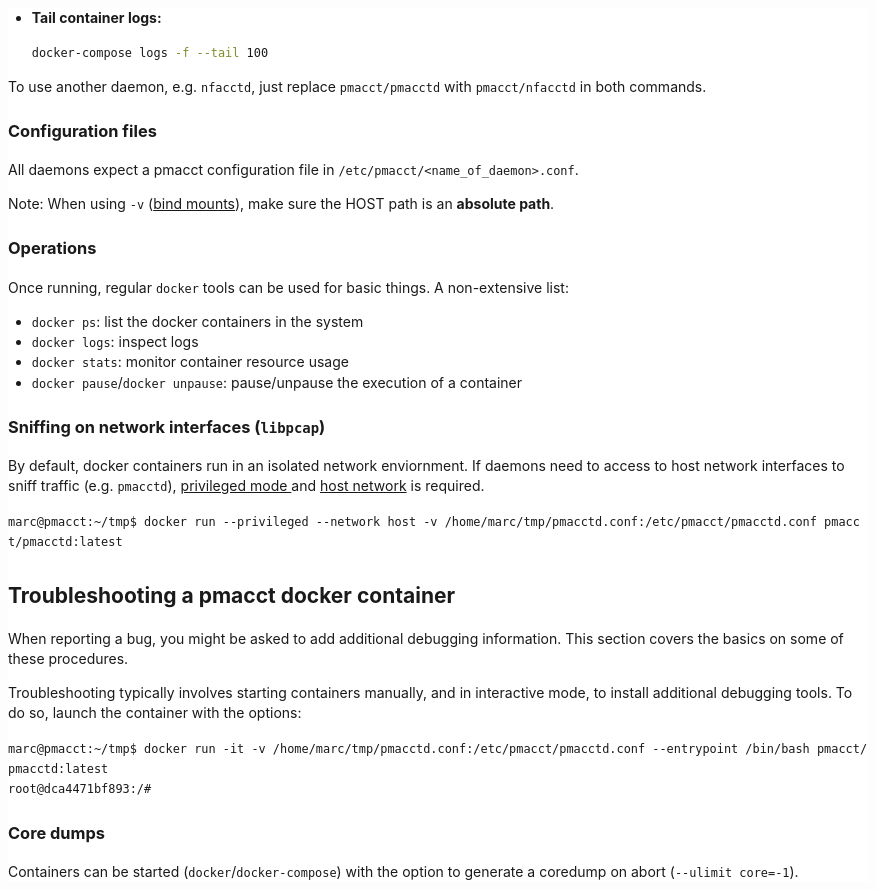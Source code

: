 - **Tail container logs:**
  ```bash
  docker-compose logs -f --tail 100
  ```

To use another daemon, e.g. `nfacctd`, just replace `pmacct/pmacctd` with `pmacct/nfacctd` in both commands.

### Configuration files

All daemons expect a pmacct configuration file in `/etc/pmacct/<name_of_daemon>.conf`.

Note: When using `-v` ([bind mounts](https://docs.docker.com/storage/bind-mounts/)), make sure the HOST path is an **absolute path**.

### Operations

Once running, regular `docker` tools can be used for basic things. A non-extensive
list:

* `docker ps`: list the docker containers in the system
* `docker logs`: inspect logs
* `docker stats`: monitor container resource usage
* `docker pause`/`docker unpause`: pause/unpause the execution of a container

### Sniffing on network interfaces (`libpcap`)

By default, docker containers run in an isolated network enviornment. If daemons
need to access to host network interfaces to sniff traffic (e.g. `pmacctd`),
[privileged mode ](https://docs.docker.com/engine/reference/run/#runtime-privilege-and-linux-capabilities) and [host network](https://docs.docker.com/network/host/) is required.

```
marc@pmacct:~/tmp$ docker run --privileged --network host -v /home/marc/tmp/pmacctd.conf:/etc/pmacct/pmacctd.conf pmacct/pmacctd:latest
```

## Troubleshooting a pmacct docker container

When reporting a bug, you might be asked to add additional debugging information.
This section covers the basics on some of these procedures.

Troubleshooting typically involves starting containers manually, and in interactive
mode, to install additional debugging tools. To do so, launch the container with the options:

```
marc@pmacct:~/tmp$ docker run -it -v /home/marc/tmp/pmacctd.conf:/etc/pmacct/pmacctd.conf --entrypoint /bin/bash pmacct/pmacctd:latest
root@dca4471bf893:/#
```

### Core dumps

Containers can be started (`docker`/`docker-compose`) with the option to generate
a coredump on abort (`--ulimit core=-1`).
